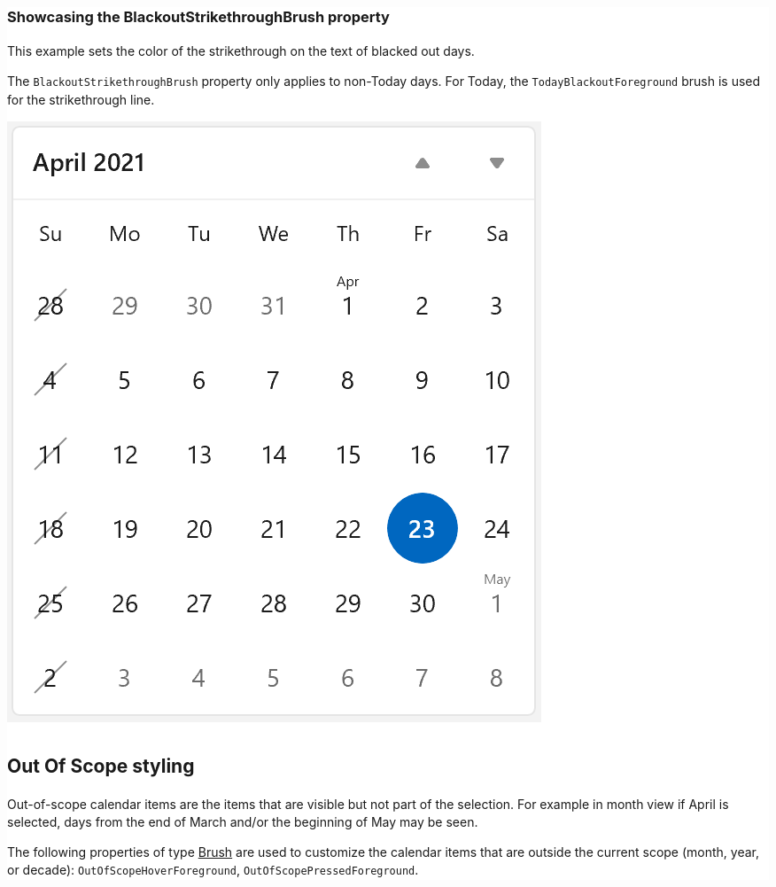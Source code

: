 ### Showcasing the BlackoutStrikethroughBrush property

This example sets the color of the strikethrough on the text of blacked out days.

The `BlackoutStrikethroughBrush` property only applies to non-Today days. For Today, the `TodayBlackoutForeground` brush is used for the strikethrough line.

![Blacked Out Sundays.](images/BlackoutStrikethroughBrush.png)

## Out Of Scope styling

Out-of-scope calendar items are the items that are visible but not part
of the selection. For example in month view if April is selected, days
from the end of March and/or the beginning of May may be seen.

The following properties of type
[Brush](https://docs.microsoft.com/uwp/api/Windows.UI.Xaml.Media.Brush)
are used to customize the calendar items that are outside the current scope
(month, year, or decade):
`OutOfScopeHoverForeground`, `OutOfScopePressedForeground`.
